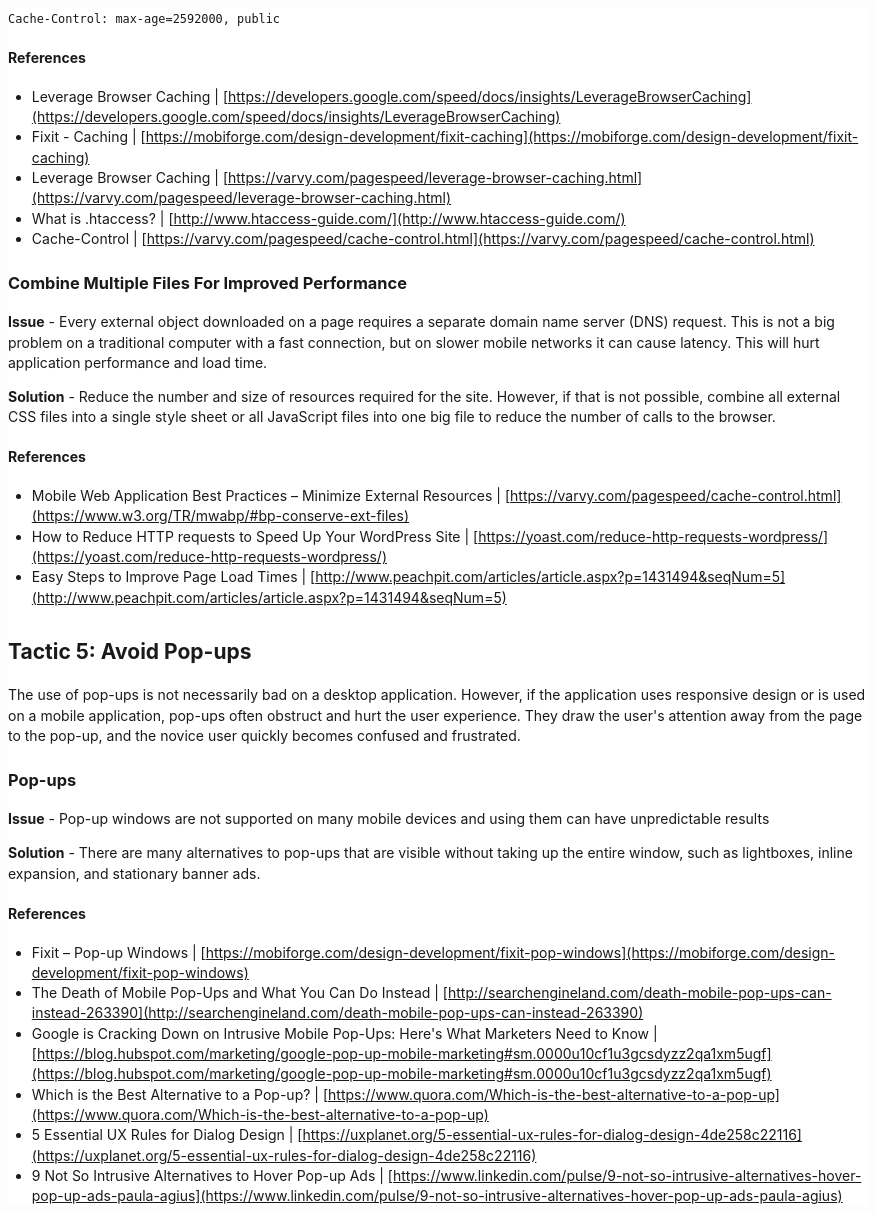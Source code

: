 ```
Cache-Control: max-age=2592000, public
```

#### References

- Leverage Browser Caching | [https://developers.google.com/speed/docs/insights/LeverageBrowserCaching](https://developers.google.com/speed/docs/insights/LeverageBrowserCaching)
- Fixit - Caching | [https://mobiforge.com/design-development/fixit-caching](https://mobiforge.com/design-development/fixit-caching)
- Leverage Browser Caching | [https://varvy.com/pagespeed/leverage-browser-caching.html](https://varvy.com/pagespeed/leverage-browser-caching.html)
- What is .htaccess? | [http://www.htaccess-guide.com/](http://www.htaccess-guide.com/)
- Cache-Control | [https://varvy.com/pagespeed/cache-control.html](https://varvy.com/pagespeed/cache-control.html)

### Combine Multiple Files For Improved Performance

**Issue** - Every external object downloaded on a page requires a separate domain name server (DNS) request. This is not a big problem on a traditional computer with a fast connection, but on slower mobile networks it can cause latency. This will hurt application performance and load time.

**Solution** - Reduce the number and size of resources required for the site. However, if that is not possible, combine all external CSS files into a single style sheet or all JavaScript files into one big file to reduce the number of calls to the browser.

#### References

- Mobile Web Application Best Practices – Minimize External Resources | [https://varvy.com/pagespeed/cache-control.html](https://www.w3.org/TR/mwabp/#bp-conserve-ext-files)
- How to Reduce HTTP requests to Speed Up Your WordPress Site | [https://yoast.com/reduce-http-requests-wordpress/](https://yoast.com/reduce-http-requests-wordpress/)
- Easy Steps to Improve Page Load Times | [http://www.peachpit.com/articles/article.aspx?p=1431494&seqNum=5](http://www.peachpit.com/articles/article.aspx?p=1431494&seqNum=5)

## Tactic 5: Avoid Pop-ups

The use of pop-ups is not necessarily bad on a desktop application. However, if the application uses responsive design or is used on a mobile application, pop-ups often obstruct and hurt the user experience. They draw the user's attention away from the page to the pop-up, and the novice user quickly becomes confused and frustrated.

### Pop-ups

**Issue** - Pop-up windows are not supported on many mobile devices and using them can have unpredictable results

**Solution** - There are many alternatives to pop-ups that are visible without taking up the entire window, such as lightboxes, inline expansion, and stationary banner ads.

#### References

- Fixit – Pop-up Windows | [https://mobiforge.com/design-development/fixit-pop-windows](https://mobiforge.com/design-development/fixit-pop-windows)
- The Death of Mobile Pop-Ups and What You Can Do Instead | [http://searchengineland.com/death-mobile-pop-ups-can-instead-263390](http://searchengineland.com/death-mobile-pop-ups-can-instead-263390)
- Google is Cracking Down on Intrusive Mobile Pop-Ups: Here's What Marketers Need to Know | [https://blog.hubspot.com/marketing/google-pop-up-mobile-marketing#sm.0000u10cf1u3gcsdyzz2qa1xm5ugf](https://blog.hubspot.com/marketing/google-pop-up-mobile-marketing#sm.0000u10cf1u3gcsdyzz2qa1xm5ugf)
- Which is the Best Alternative to a Pop-up? | [https://www.quora.com/Which-is-the-best-alternative-to-a-pop-up](https://www.quora.com/Which-is-the-best-alternative-to-a-pop-up)
- 5 Essential UX Rules for Dialog Design | [https://uxplanet.org/5-essential-ux-rules-for-dialog-design-4de258c22116](https://uxplanet.org/5-essential-ux-rules-for-dialog-design-4de258c22116)
- 9 Not So Intrusive Alternatives to Hover Pop-up Ads | [https://www.linkedin.com/pulse/9-not-so-intrusive-alternatives-hover-pop-up-ads-paula-agius](https://www.linkedin.com/pulse/9-not-so-intrusive-alternatives-hover-pop-up-ads-paula-agius)
